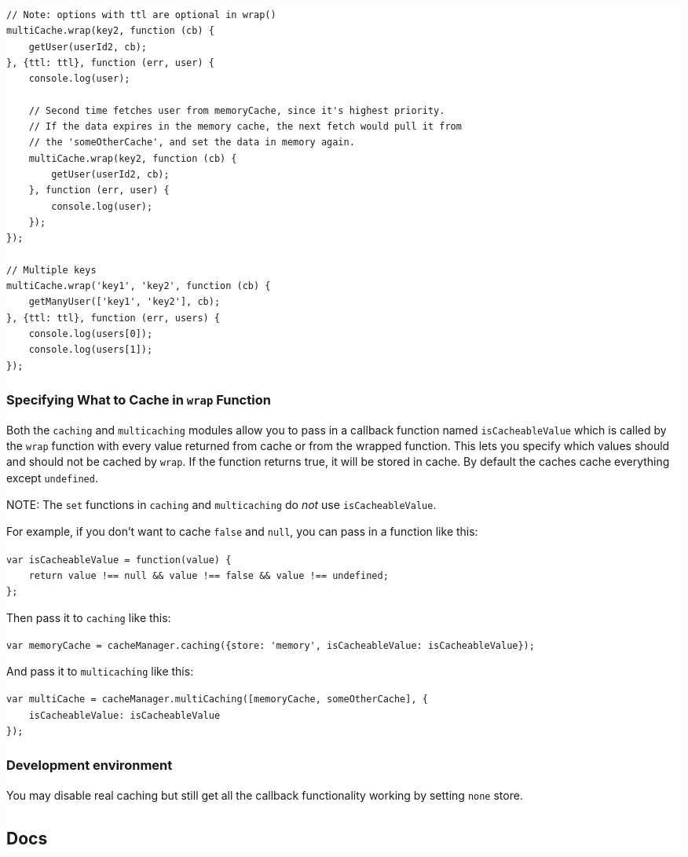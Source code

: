     // Note: options with ttl are optional in wrap()
    multiCache.wrap(key2, function (cb) {
        getUser(userId2, cb);
    }, {ttl: ttl}, function (err, user) {
        console.log(user);

        // Second time fetches user from memoryCache, since it's highest priority.
        // If the data expires in the memory cache, the next fetch would pull it from
        // the 'someOtherCache', and set the data in memory again.
        multiCache.wrap(key2, function (cb) {
            getUser(userId2, cb);
        }, function (err, user) {
            console.log(user);
        });
    });

    // Multiple keys
    multiCache.wrap('key1', 'key2', function (cb) {
        getManyUser(['key1', 'key2'], cb);
    }, {ttl: ttl}, function (err, users) {
        console.log(users[0]);
        console.log(users[1]);
    });

### Specifying What to Cache in `wrap` Function

Both the `caching` and `multicaching` modules allow you to pass in a callback function named `isCacheableValue` which is called by the `wrap` function with every value returned from cache or from the wrapped function. This lets you specify which values should and should not be cached by `wrap`. If the function returns true, it will be stored in cache. By default the caches cache everything except `undefined`.

NOTE: The `set` functions in `caching` and `multicaching` do *not* use `isCacheableValue`.

For example, if you don’t want to cache `false` and `null`, you can pass in a function like this:

    var isCacheableValue = function(value) {
        return value !== null && value !== false && value !== undefined;
    };

Then pass it to `caching` like this:

    var memoryCache = cacheManager.caching({store: 'memory', isCacheableValue: isCacheableValue});

And pass it to `multicaching` like this:

    var multiCache = cacheManager.multiCaching([memoryCache, someOtherCache], {
        isCacheableValue: isCacheableValue
    });

### Development environment

You may disable real caching but still get all the callback functionality working by setting `none` store.

Docs
----
